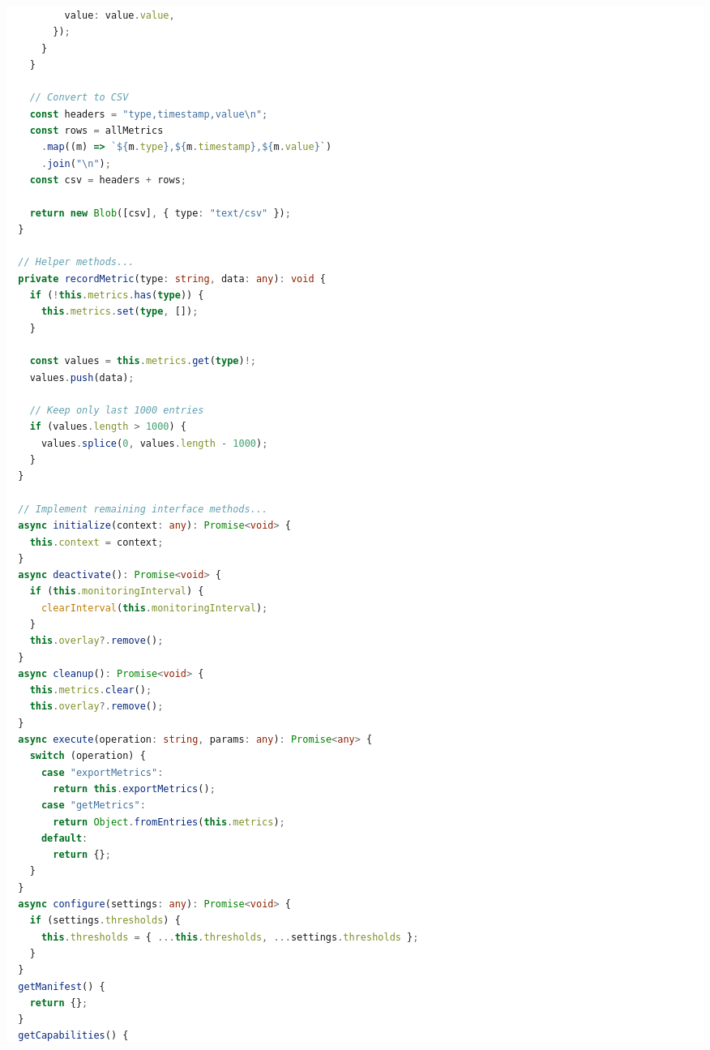 ```typescript
          value: value.value,
        });
      }
    }

    // Convert to CSV
    const headers = "type,timestamp,value\n";
    const rows = allMetrics
      .map((m) => `${m.type},${m.timestamp},${m.value}`)
      .join("\n");
    const csv = headers + rows;

    return new Blob([csv], { type: "text/csv" });
  }

  // Helper methods...
  private recordMetric(type: string, data: any): void {
    if (!this.metrics.has(type)) {
      this.metrics.set(type, []);
    }

    const values = this.metrics.get(type)!;
    values.push(data);

    // Keep only last 1000 entries
    if (values.length > 1000) {
      values.splice(0, values.length - 1000);
    }
  }

  // Implement remaining interface methods...
  async initialize(context: any): Promise<void> {
    this.context = context;
  }
  async deactivate(): Promise<void> {
    if (this.monitoringInterval) {
      clearInterval(this.monitoringInterval);
    }
    this.overlay?.remove();
  }
  async cleanup(): Promise<void> {
    this.metrics.clear();
    this.overlay?.remove();
  }
  async execute(operation: string, params: any): Promise<any> {
    switch (operation) {
      case "exportMetrics":
        return this.exportMetrics();
      case "getMetrics":
        return Object.fromEntries(this.metrics);
      default:
        return {};
    }
  }
  async configure(settings: any): Promise<void> {
    if (settings.thresholds) {
      this.thresholds = { ...this.thresholds, ...settings.thresholds };
    }
  }
  getManifest() {
    return {};
  }
  getCapabilities() {
```